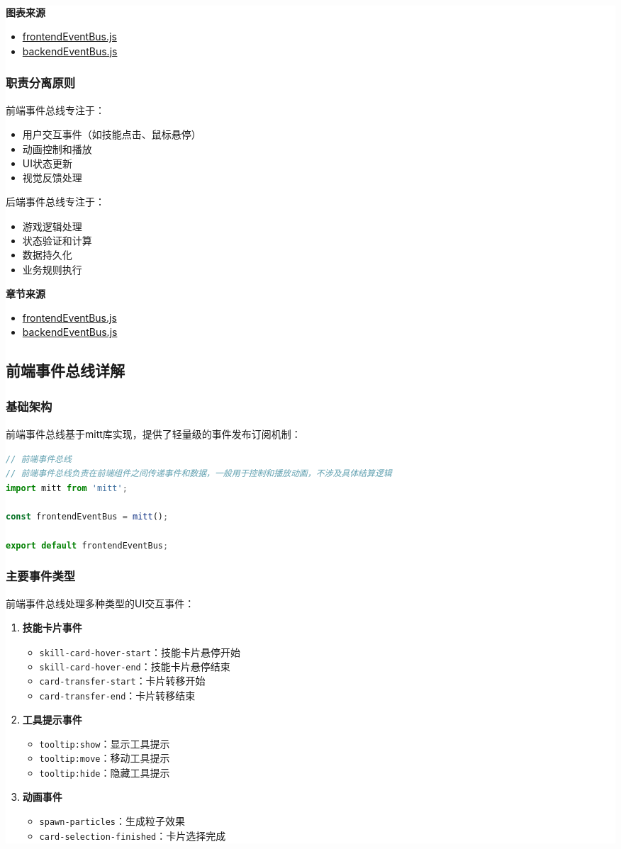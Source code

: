**图表来源**
- [frontendEventBus.js](file://src/frontendEventBus.js#L1-L8)
- [backendEventBus.js](file://src/backendEventBus.js#L1-L80)

### 职责分离原则

前端事件总线专注于：
- 用户交互事件（如技能点击、鼠标悬停）
- 动画控制和播放
- UI状态更新
- 视觉反馈处理

后端事件总线专注于：
- 游戏逻辑处理
- 状态验证和计算
- 数据持久化
- 业务规则执行

**章节来源**
- [frontendEventBus.js](file://src/frontendEventBus.js#L1-L8)
- [backendEventBus.js](file://src/backendEventBus.js#L1-L80)

## 前端事件总线详解

### 基础架构

前端事件总线基于mitt库实现，提供了轻量级的事件发布订阅机制：

```javascript
// 前端事件总线
// 前端事件总线负责在前端组件之间传递事件和数据，一般用于控制和播放动画，不涉及具体结算逻辑
import mitt from 'mitt';

const frontendEventBus = mitt();

export default frontendEventBus;
```

### 主要事件类型

前端事件总线处理多种类型的UI交互事件：

1. **技能卡片事件**
   - `skill-card-hover-start`：技能卡片悬停开始
   - `skill-card-hover-end`：技能卡片悬停结束
   - `card-transfer-start`：卡片转移开始
   - `card-transfer-end`：卡片转移结束

2. **工具提示事件**
   - `tooltip:show`：显示工具提示
   - `tooltip:move`：移动工具提示
   - `tooltip:hide`：隐藏工具提示

3. **动画事件**
   - `spawn-particles`：生成粒子效果
   - `card-selection-finished`：卡片选择完成
